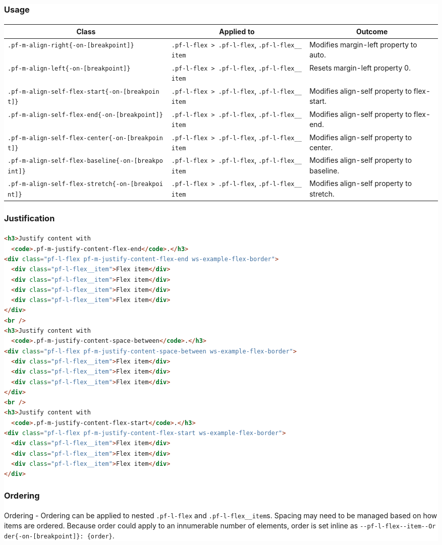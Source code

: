 ### Usage

| Class                                              | Applied to                                    | Outcome                                     |
| -------------------------------------------------- | --------------------------------------------- | ------------------------------------------- |
| `.pf-m-align-right{-on-[breakpoint]}`              | `.pf-l-flex > .pf-l-flex`, `.pf-l-flex__item` | Modifies margin-left property to auto.      |
| `.pf-m-align-left{-on-[breakpoint]}`               | `.pf-l-flex > .pf-l-flex`, `.pf-l-flex__item` | Resets margin-left property 0.              |
| `.pf-m-align-self-flex-start{-on-[breakpoint]}`    | `.pf-l-flex > .pf-l-flex`, `.pf-l-flex__item` | Modifies align-self property to flex-start. |
| `.pf-m-align-self-flex-end{-on-[breakpoint]}`      | `.pf-l-flex > .pf-l-flex`, `.pf-l-flex__item` | Modifies align-self property to flex-end.   |
| `.pf-m-align-self-flex-center{-on-[breakpoint]}`   | `.pf-l-flex > .pf-l-flex`, `.pf-l-flex__item` | Modifies align-self property to center.     |
| `.pf-m-align-self-flex-baseline{-on-[breakpoint]}` | `.pf-l-flex > .pf-l-flex`, `.pf-l-flex__item` | Modifies align-self property to baseline.   |
| `.pf-m-align-self-flex-stretch{-on-[breakpoint]}`  | `.pf-l-flex > .pf-l-flex`, `.pf-l-flex__item` | Modifies align-self property to stretch.    |

### Justification

```html
<h3>Justify content with
  <code>.pf-m-justify-content-flex-end</code>.</h3>
<div class="pf-l-flex pf-m-justify-content-flex-end ws-example-flex-border">
  <div class="pf-l-flex__item">Flex item</div>
  <div class="pf-l-flex__item">Flex item</div>
  <div class="pf-l-flex__item">Flex item</div>
  <div class="pf-l-flex__item">Flex item</div>
</div>
<br />
<h3>Justify content with
  <code>.pf-m-justify-content-space-between</code>.</h3>
<div class="pf-l-flex pf-m-justify-content-space-between ws-example-flex-border">
  <div class="pf-l-flex__item">Flex item</div>
  <div class="pf-l-flex__item">Flex item</div>
  <div class="pf-l-flex__item">Flex item</div>
</div>
<br />
<h3>Justify content with
  <code>.pf-m-justify-content-flex-start</code>.</h3>
<div class="pf-l-flex pf-m-justify-content-flex-start ws-example-flex-border">
  <div class="pf-l-flex__item">Flex item</div>
  <div class="pf-l-flex__item">Flex item</div>
  <div class="pf-l-flex__item">Flex item</div>
</div>
```

### Ordering

Ordering - Ordering can be applied to nested <code>.pf-l-flex</code> and <code>.pf-l-flex\_\_item</code>s. Spacing may need to be managed based on how items are ordered. Because order could apply to an innumerable number of elements, order is set inline as `--pf-l-flex--item--Order{-on-[breakpoint]}: {order}`.
